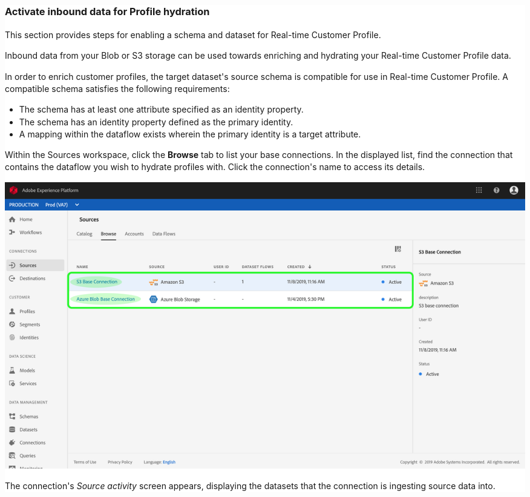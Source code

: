 ### Activate inbound data for Profile hydration

This section provides steps for enabling a schema and dataset for Real-time Customer Profile.

Inbound data from your Blob or S3 storage can be used towards enriching and hydrating your Real-time Customer Profile data.

In order to enrich customer profiles, the target dataset's source schema is compatible for use in Real-time Customer Profile. A compatible schema satisfies the following requirements:

*   The schema has at least one attribute specified as an identity property.
*   The schema has an identity property defined as the primary identity.
*   A mapping within the dataflow exists wherein the primary identity is a target attribute.

Within the Sources workspace, click the **Browse** tab to list your base connections. In the displayed list, find the connection that contains the dataflow you wish to hydrate profiles with. Click the connection's name to access its details.

![](./../../images/s3/browse_base_connections.png)

The connection's *Source activity* screen appears, displaying the datasets that the connection is ingesting source data into.
